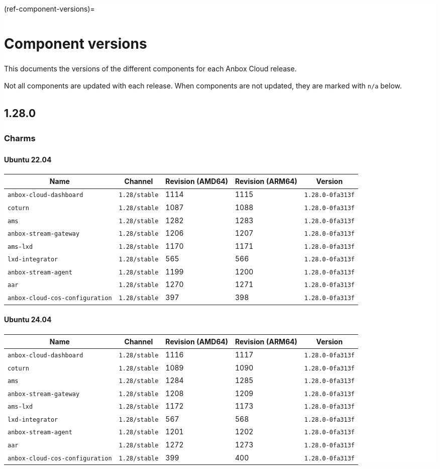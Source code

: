 (ref-component-versions)=
# Component versions

This documents the versions of the different components for each Anbox Cloud release.

Not all components are updated with each release. When components are not updated, they are marked with `n/a` below.

## 1.28.0

### Charms

#### Ubuntu 22.04


| Name | Channel | Revision (AMD64) | Revision (ARM64) | Version |
|----------|--------------|--------------|-------------|---------|
| `anbox-cloud-dashboard` | `1.28/stable` | 1114 | 1115 | `1.28.0-0fa313f` |
| `coturn` | `1.28/stable` | 1087 | 1088 | `1.28.0-0fa313f` |
| `ams` | `1.28/stable` | 1282 | 1283 | `1.28.0-0fa313f` |
| `anbox-stream-gateway` | `1.28/stable` | 1206 | 1207 | `1.28.0-0fa313f` |
| `ams-lxd` | `1.28/stable` | 1170 | 1171 | `1.28.0-0fa313f` |
| `lxd-integrator` | `1.28/stable` | 565 | 566 | `1.28.0-0fa313f` |
| `anbox-stream-agent` | `1.28/stable` | 1199 | 1200 | `1.28.0-0fa313f` |
| `aar` | `1.28/stable` | 1270 | 1271 | `1.28.0-0fa313f` |
| `anbox-cloud-cos-configuration` | `1.28/stable` | 397 | 398 | `1.28.0-0fa313f` |


#### Ubuntu 24.04

| Name | Channel | Revision (AMD64) | Revision (ARM64) | Version |
|----------|--------------|--------------|-------------|---------|
| `anbox-cloud-dashboard` | `1.28/stable` | 1116 | 1117 | `1.28.0-0fa313f` |
| `coturn` | `1.28/stable` | 1089 | 1090 | `1.28.0-0fa313f` |
| `ams` | `1.28/stable` | 1284 | 1285 | `1.28.0-0fa313f` |
| `anbox-stream-gateway` | `1.28/stable` | 1208 | 1209 | `1.28.0-0fa313f` |
| `ams-lxd` | `1.28/stable` | 1172 | 1173 | `1.28.0-0fa313f` |
| `lxd-integrator` | `1.28/stable` | 567 | 568 | `1.28.0-0fa313f` |
| `anbox-stream-agent` | `1.28/stable` | 1201 | 1202 | `1.28.0-0fa313f` |
| `aar` | `1.28/stable` | 1272 | 1273 | `1.28.0-0fa313f` |
| `anbox-cloud-cos-configuration` | `1.28/stable` | 399 | 400 | `1.28.0-0fa313f` |
